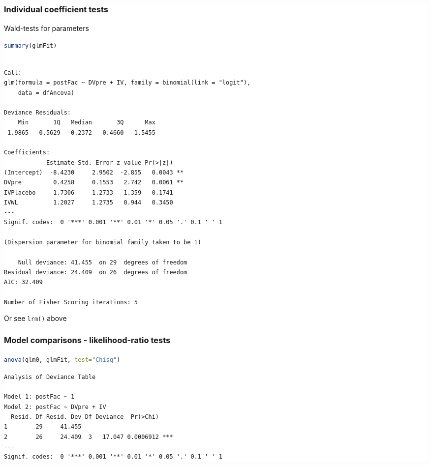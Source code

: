 ### Individual coefficient tests

Wald-tests for parameters


```r
summary(glmFit)
```

```

Call:
glm(formula = postFac ~ DVpre + IV, family = binomial(link = "logit"), 
    data = dfAncova)

Deviance Residuals: 
    Min       1Q   Median       3Q      Max  
-1.9865  -0.5629  -0.2372   0.4660   1.5455  

Coefficients:
            Estimate Std. Error z value Pr(>|z|)   
(Intercept)  -8.4230     2.9502  -2.855   0.0043 **
DVpre         0.4258     0.1553   2.742   0.0061 **
IVPlacebo     1.7306     1.2733   1.359   0.1741   
IVWL          1.2027     1.2735   0.944   0.3450   
---
Signif. codes:  0 '***' 0.001 '**' 0.01 '*' 0.05 '.' 0.1 ' ' 1

(Dispersion parameter for binomial family taken to be 1)

    Null deviance: 41.455  on 29  degrees of freedom
Residual deviance: 24.409  on 26  degrees of freedom
AIC: 32.409

Number of Fisher Scoring iterations: 5
```

Or see `lrm()` above

### Model comparisons - likelihood-ratio tests


```r
anova(glm0, glmFit, test="Chisq")
```

```
Analysis of Deviance Table

Model 1: postFac ~ 1
Model 2: postFac ~ DVpre + IV
  Resid. Df Resid. Dev Df Deviance  Pr(>Chi)    
1        29     41.455                          
2        26     24.409  3   17.047 0.0006912 ***
---
Signif. codes:  0 '***' 0.001 '**' 0.01 '*' 0.05 '.' 0.1 ' ' 1
```
